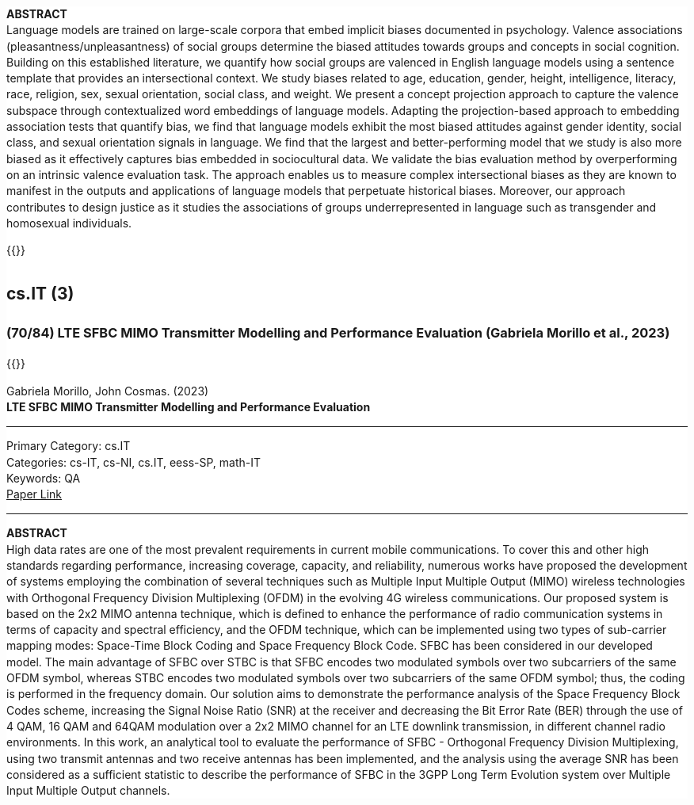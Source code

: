 

**ABSTRACT**  
Language models are trained on large-scale corpora that embed implicit biases documented in psychology. Valence associations (pleasantness/unpleasantness) of social groups determine the biased attitudes towards groups and concepts in social cognition. Building on this established literature, we quantify how social groups are valenced in English language models using a sentence template that provides an intersectional context. We study biases related to age, education, gender, height, intelligence, literacy, race, religion, sex, sexual orientation, social class, and weight. We present a concept projection approach to capture the valence subspace through contextualized word embeddings of language models. Adapting the projection-based approach to embedding association tests that quantify bias, we find that language models exhibit the most biased attitudes against gender identity, social class, and sexual orientation signals in language. We find that the largest and better-performing model that we study is also more biased as it effectively captures bias embedded in sociocultural data. We validate the bias evaluation method by overperforming on an intrinsic valence evaluation task. The approach enables us to measure complex intersectional biases as they are known to manifest in the outputs and applications of language models that perpetuate historical biases. Moreover, our approach contributes to design justice as it studies the associations of groups underrepresented in language such as transgender and homosexual individuals.

{{</citation>}}


## cs.IT (3)



### (70/84) LTE SFBC MIMO Transmitter Modelling and Performance Evaluation (Gabriela Morillo et al., 2023)

{{<citation>}}

Gabriela Morillo, John Cosmas. (2023)  
**LTE SFBC MIMO Transmitter Modelling and Performance Evaluation**  

---
Primary Category: cs.IT  
Categories: cs-IT, cs-NI, cs.IT, eess-SP, math-IT  
Keywords: QA  
[Paper Link](http://arxiv.org/abs/2307.03726v1)  

---


**ABSTRACT**  
High data rates are one of the most prevalent requirements in current mobile communications. To cover this and other high standards regarding performance, increasing coverage, capacity, and reliability, numerous works have proposed the development of systems employing the combination of several techniques such as Multiple Input Multiple Output (MIMO) wireless technologies with Orthogonal Frequency Division Multiplexing (OFDM) in the evolving 4G wireless communications. Our proposed system is based on the 2x2 MIMO antenna technique, which is defined to enhance the performance of radio communication systems in terms of capacity and spectral efficiency, and the OFDM technique, which can be implemented using two types of sub-carrier mapping modes: Space-Time Block Coding and Space Frequency Block Code. SFBC has been considered in our developed model. The main advantage of SFBC over STBC is that SFBC encodes two modulated symbols over two subcarriers of the same OFDM symbol, whereas STBC encodes two modulated symbols over two subcarriers of the same OFDM symbol; thus, the coding is performed in the frequency domain. Our solution aims to demonstrate the performance analysis of the Space Frequency Block Codes scheme, increasing the Signal Noise Ratio (SNR) at the receiver and decreasing the Bit Error Rate (BER) through the use of 4 QAM, 16 QAM and 64QAM modulation over a 2x2 MIMO channel for an LTE downlink transmission, in different channel radio environments. In this work, an analytical tool to evaluate the performance of SFBC - Orthogonal Frequency Division Multiplexing, using two transmit antennas and two receive antennas has been implemented, and the analysis using the average SNR has been considered as a sufficient statistic to describe the performance of SFBC in the 3GPP Long Term Evolution system over Multiple Input Multiple Output channels.
